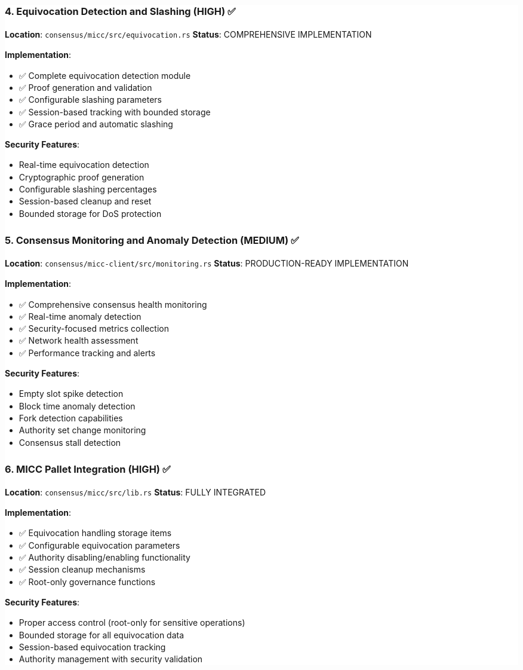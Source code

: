 ### 4. Equivocation Detection and Slashing (HIGH) ✅
**Location**: `consensus/micc/src/equivocation.rs`
**Status**: COMPREHENSIVE IMPLEMENTATION

**Implementation**:
- ✅ Complete equivocation detection module
- ✅ Proof generation and validation
- ✅ Configurable slashing parameters
- ✅ Session-based tracking with bounded storage
- ✅ Grace period and automatic slashing

**Security Features**:
- Real-time equivocation detection
- Cryptographic proof generation
- Configurable slashing percentages
- Session-based cleanup and reset
- Bounded storage for DoS protection

### 5. Consensus Monitoring and Anomaly Detection (MEDIUM) ✅
**Location**: `consensus/micc-client/src/monitoring.rs`
**Status**: PRODUCTION-READY IMPLEMENTATION

**Implementation**:
- ✅ Comprehensive consensus health monitoring
- ✅ Real-time anomaly detection
- ✅ Security-focused metrics collection
- ✅ Network health assessment
- ✅ Performance tracking and alerts

**Security Features**:
- Empty slot spike detection
- Block time anomaly detection
- Fork detection capabilities
- Authority set change monitoring
- Consensus stall detection

### 6. MICC Pallet Integration (HIGH) ✅
**Location**: `consensus/micc/src/lib.rs`
**Status**: FULLY INTEGRATED

**Implementation**:
- ✅ Equivocation handling storage items
- ✅ Configurable equivocation parameters
- ✅ Authority disabling/enabling functionality
- ✅ Session cleanup mechanisms
- ✅ Root-only governance functions

**Security Features**:
- Proper access control (root-only for sensitive operations)
- Bounded storage for all equivocation data
- Session-based equivocation tracking
- Authority management with security validation
